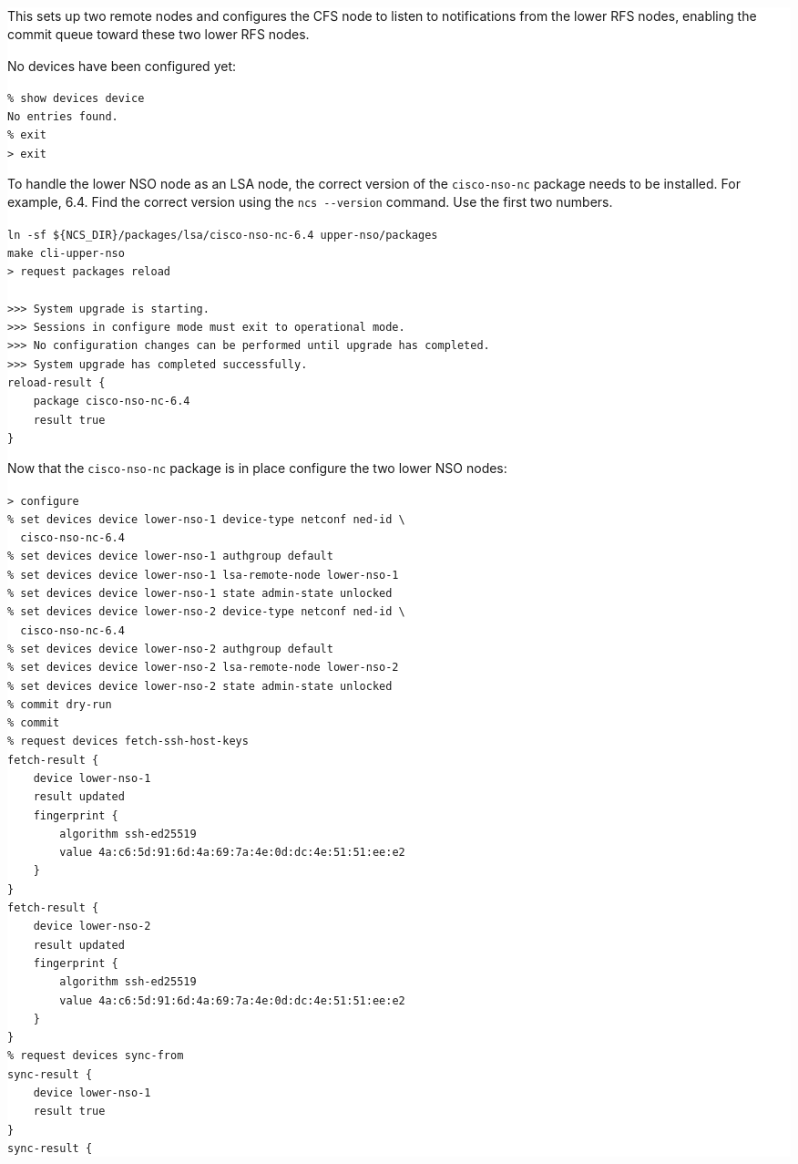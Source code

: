 This sets up two remote nodes and configures the CFS node to listen to
notifications from the lower RFS nodes, enabling the commit queue toward these
two lower RFS nodes.

No devices have been configured yet:

    % show devices device
    No entries found.
    % exit
    > exit

To handle the lower NSO node as an LSA node, the correct version of the
`cisco-nso-nc` package needs to be installed. For example, 6.4. Find the
correct version using the `ncs --version` command. Use the first two numbers.

    ln -sf ${NCS_DIR}/packages/lsa/cisco-nso-nc-6.4 upper-nso/packages
    make cli-upper-nso
    > request packages reload

    >>> System upgrade is starting.
    >>> Sessions in configure mode must exit to operational mode.
    >>> No configuration changes can be performed until upgrade has completed.
    >>> System upgrade has completed successfully.
    reload-result {
        package cisco-nso-nc-6.4
        result true
    }

Now that the `cisco-nso-nc` package is in place configure the two lower NSO
nodes:

    > configure
    % set devices device lower-nso-1 device-type netconf ned-id \
      cisco-nso-nc-6.4
    % set devices device lower-nso-1 authgroup default
    % set devices device lower-nso-1 lsa-remote-node lower-nso-1
    % set devices device lower-nso-1 state admin-state unlocked
    % set devices device lower-nso-2 device-type netconf ned-id \
      cisco-nso-nc-6.4
    % set devices device lower-nso-2 authgroup default
    % set devices device lower-nso-2 lsa-remote-node lower-nso-2
    % set devices device lower-nso-2 state admin-state unlocked
    % commit dry-run
    % commit
    % request devices fetch-ssh-host-keys
    fetch-result {
        device lower-nso-1
        result updated
        fingerprint {
            algorithm ssh-ed25519
            value 4a:c6:5d:91:6d:4a:69:7a:4e:0d:dc:4e:51:51:ee:e2
        }
    }
    fetch-result {
        device lower-nso-2
        result updated
        fingerprint {
            algorithm ssh-ed25519
            value 4a:c6:5d:91:6d:4a:69:7a:4e:0d:dc:4e:51:51:ee:e2
        }
    }
    % request devices sync-from
    sync-result {
        device lower-nso-1
        result true
    }
    sync-result {